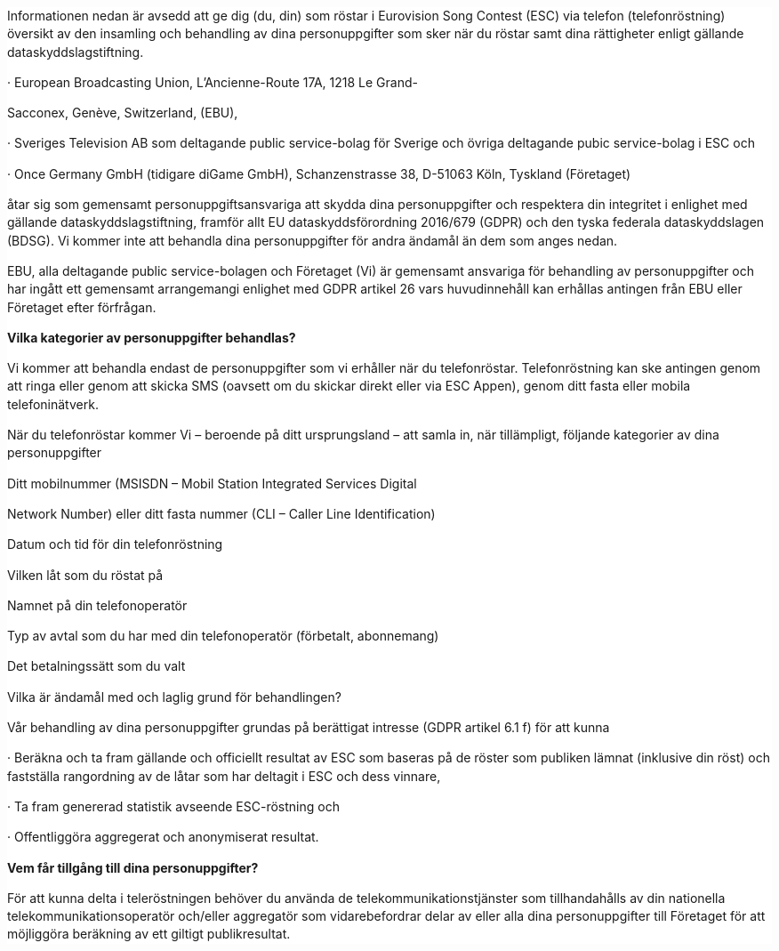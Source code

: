 Informationen nedan är avsedd att ge dig (du, din) som röstar i Eurovision Song Contest (ESC) via telefon (telefonröstning) översikt av den insamling och behandling av dina personuppgifter som sker när du röstar samt dina rättigheter enligt gällande dataskyddslagstiftning.

· European Broadcasting Union, L’Ancienne-Route 17A, 1218 Le Grand-

Sacconex, Genève, Switzerland, (EBU),

· Sveriges Television AB som deltagande public service-bolag för Sverige och övriga deltagande pubic service-bolag i ESC och

· Once Germany GmbH (tidigare diGame GmbH), Schanzenstrasse 38, D-51063 Köln, Tyskland (Företaget)

åtar sig som gemensamt personuppgiftsansvariga att skydda dina personuppgifter och respektera din integritet i enlighet med gällande dataskyddslagstiftning, framför allt EU dataskyddsförordning 2016/679 (GDPR) och den tyska federala dataskyddslagen (BDSG). Vi kommer inte att behandla dina personuppgifter för andra ändamål än dem som anges nedan.

EBU, alla deltagande public service-bolagen och Företaget (Vi) är gemensamt ansvariga för behandling av personuppgifter och har ingått ett gemensamt arrangemangi enlighet med GDPR artikel 26 vars huvudinnehåll kan erhållas antingen från EBU eller Företaget efter förfrågan.

**Vilka kategorier av personuppgifter behandlas?**

Vi kommer att behandla endast de personuppgifter som vi erhåller när du telefonröstar. Telefonröstning kan ske antingen genom att ringa eller genom att skicka SMS (oavsett om du skickar direkt eller via ESC Appen), genom ditt fasta eller mobila telefoninätverk.

När du telefonröstar kommer Vi – beroende på ditt ursprungsland – att samla in, när tillämpligt, följande kategorier av dina personuppgifter

Ditt mobilnummer (MSISDN – Mobil Station Integrated Services Digital

Network Number) eller ditt fasta nummer (CLI – Caller Line Identification)

Datum och tid för din telefonröstning

Vilken låt som du röstat på

Namnet på din telefonoperatör

Typ av avtal som du har med din telefonoperatör (förbetalt, abonnemang)

Det betalningssätt som du valt

Vilka är ändamål med och laglig grund för behandlingen?

Vår behandling av dina personuppgifter grundas på berättigat intresse (GDPR artikel 6.1 f) för att kunna

· Beräkna och ta fram gällande och officiellt resultat av ESC som baseras på de röster som publiken lämnat (inklusive din röst) och fastställa rangordning av de låtar som har deltagit i ESC och dess vinnare,

· Ta fram genererad statistik avseende ESC-röstning och

· Offentliggöra aggregerat och anonymiserat resultat.

**Vem får tillgång till dina personuppgifter?**

För att kunna delta i teleröstningen behöver du använda de telekommunikationstjänster som tillhandahålls av din nationella telekommunikationsoperatör och/eller aggregatör som vidarebefordrar delar av eller alla dina personuppgifter till Företaget för att möjliggöra beräkning av ett giltigt publikresultat.
